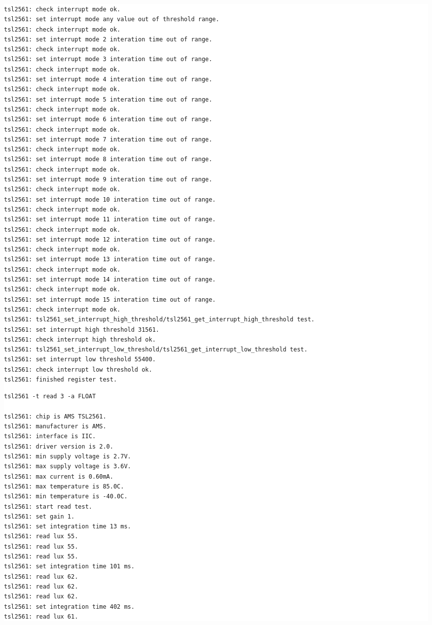 ```shell
tsl2561: check interrupt mode ok.
tsl2561: set interrupt mode any value out of threshold range.
tsl2561: check interrupt mode ok.
tsl2561: set interrupt mode 2 interation time out of range.
tsl2561: check interrupt mode ok.
tsl2561: set interrupt mode 3 interation time out of range.
tsl2561: check interrupt mode ok.
tsl2561: set interrupt mode 4 interation time out of range.
tsl2561: check interrupt mode ok.
tsl2561: set interrupt mode 5 interation time out of range.
tsl2561: check interrupt mode ok.
tsl2561: set interrupt mode 6 interation time out of range.
tsl2561: check interrupt mode ok.
tsl2561: set interrupt mode 7 interation time out of range.
tsl2561: check interrupt mode ok.
tsl2561: set interrupt mode 8 interation time out of range.
tsl2561: check interrupt mode ok.
tsl2561: set interrupt mode 9 interation time out of range.
tsl2561: check interrupt mode ok.
tsl2561: set interrupt mode 10 interation time out of range.
tsl2561: check interrupt mode ok.
tsl2561: set interrupt mode 11 interation time out of range.
tsl2561: check interrupt mode ok.
tsl2561: set interrupt mode 12 interation time out of range.
tsl2561: check interrupt mode ok.
tsl2561: set interrupt mode 13 interation time out of range.
tsl2561: check interrupt mode ok.
tsl2561: set interrupt mode 14 interation time out of range.
tsl2561: check interrupt mode ok.
tsl2561: set interrupt mode 15 interation time out of range.
tsl2561: check interrupt mode ok.
tsl2561: tsl2561_set_interrupt_high_threshold/tsl2561_get_interrupt_high_threshold test.
tsl2561: set interrupt high threshold 31561.
tsl2561: check interrupt high threshold ok.
tsl2561: tsl2561_set_interrupt_low_threshold/tsl2561_get_interrupt_low_threshold test.
tsl2561: set interrupt low threshold 55400.
tsl2561: check interrupt low threshold ok.
tsl2561: finished register test.
```

```shell
tsl2561 -t read 3 -a FLOAT

tsl2561: chip is AMS TSL2561.
tsl2561: manufacturer is AMS.
tsl2561: interface is IIC.
tsl2561: driver version is 2.0.
tsl2561: min supply voltage is 2.7V.
tsl2561: max supply voltage is 3.6V.
tsl2561: max current is 0.60mA.
tsl2561: max temperature is 85.0C.
tsl2561: min temperature is -40.0C.
tsl2561: start read test.
tsl2561: set gain 1.
tsl2561: set integration time 13 ms.
tsl2561: read lux 55.
tsl2561: read lux 55.
tsl2561: read lux 55.
tsl2561: set integration time 101 ms.
tsl2561: read lux 62.
tsl2561: read lux 62.
tsl2561: read lux 62.
tsl2561: set integration time 402 ms.
tsl2561: read lux 61.
```